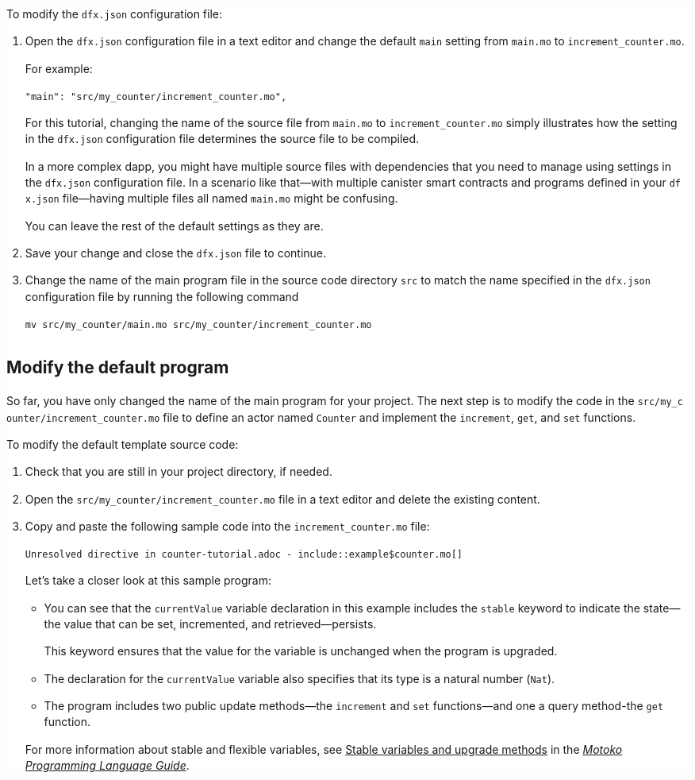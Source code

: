 To modify the `dfx.json` configuration file:

1.  Open the `dfx.json` configuration file in a text editor and change the default `main` setting from `main.mo` to `increment_counter.mo`.

    For example:

        "main": "src/my_counter/increment_counter.mo",

    For this tutorial, changing the name of the source file from `main.mo` to `increment_counter.mo` simply illustrates how the setting in the `dfx.json` configuration file determines the source file to be compiled.

    In a more complex dapp, you might have multiple source files with dependencies that you need to manage using settings in the `dfx.json` configuration file. In a scenario like that—with multiple canister smart contracts and programs defined in your `dfx.json` file—having multiple files all named `main.mo` might be confusing.

    You can leave the rest of the default settings as they are.

2.  Save your change and close the `dfx.json` file to continue.

3.  Change the name of the main program file in the source code directory `src` to match the name specified in the `dfx.json` configuration file by running the following command

        mv src/my_counter/main.mo src/my_counter/increment_counter.mo

## Modify the default program

So far, you have only changed the name of the main program for your project. The next step is to modify the code in the `src/my_counter/increment_counter.mo` file to define an actor named `Counter` and implement the `increment`, `get`, and `set` functions.

To modify the default template source code:

1.  Check that you are still in your project directory, if needed.

2.  Open the `src/my_counter/increment_counter.mo` file in a text editor and delete the existing content.

3.  Copy and paste the following sample code into the `increment_counter.mo` file:

        Unresolved directive in counter-tutorial.adoc - include::example$counter.mo[]

    Let’s take a closer look at this sample program:

    -   You can see that the `currentValue` variable declaration in this example includes the `stable` keyword to indicate the state—the value that can be set, incremented, and retrieved—persists.

        This keyword ensures that the value for the variable is unchanged when the program is upgraded.

    -   The declaration for the `currentValue` variable also specifies that its type is a natural number (`Nat`).

    -   The program includes two public update methods—the `increment` and `set` functions—and one a query method-the `get` function.

    For more information about stable and flexible variables, see [Stable variables and upgrade methods](../../language-guide/upgrades) in the [*Motoko Programming Language Guide*](../../language-guide/motoko).
